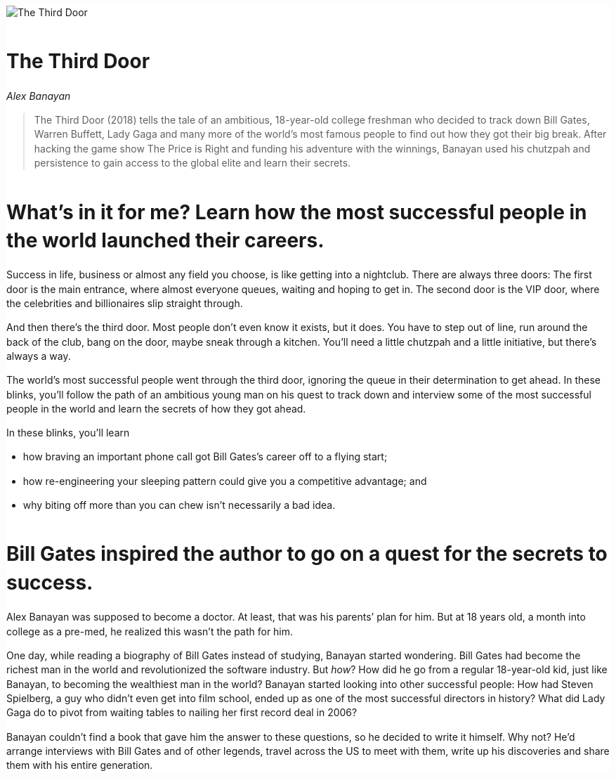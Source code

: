 ![The Third Door](https://images.blinkist.com/images/books/5b7d22e5b238e1000722f82f/1_1/470.jpg)
# The Third Door
*Alex Banayan*

>The Third Door (2018) tells the tale of an ambitious, 18-year-old college freshman who decided to track down Bill Gates, Warren Buffett, Lady Gaga and many more of the world’s most famous people to find out how they got their big break. After hacking the game show The Price is Right and funding his adventure with the winnings, Banayan used his chutzpah and persistence to gain access to the global elite and learn their secrets.


# What’s in it for me? Learn how the most successful people in the world launched their careers.

Success in life, business or almost any field you choose, is like getting into a nightclub. There are always three doors: The first door is the main entrance, where almost everyone queues, waiting and hoping to get in. The second door is the VIP door, where the celebrities and billionaires slip straight through.

And then there’s the third door. Most people don’t even know it exists, but it does. You have to step out of line, run around the back of the club, bang on the door, maybe sneak through a kitchen. You’ll need a little chutzpah and a little initiative, but there’s always a way.

The world’s most successful people went through the third door, ignoring the queue in their determination to get ahead. In these blinks, you’ll follow the path of an ambitious young man on his quest to track down and interview some of the most successful people in the world and learn the secrets of how they got ahead.

In these blinks, you’ll learn

- how braving an important phone call got Bill Gates’s career off to a flying start;

- how re-engineering your sleeping pattern could give you a competitive advantage; and

- why biting off more than you can chew isn’t necessarily a bad idea.


# Bill Gates inspired the author to go on a quest for the secrets to success.

Alex Banayan was supposed to become a doctor. At least, that was his parents’ plan for him. But at 18 years old, a month into college as a pre-med, he realized this wasn’t the path for him.

One day, while reading a biography of Bill Gates instead of studying, Banayan started wondering. Bill Gates had become the richest man in the world and revolutionized the software industry. But *how*? How did he go from a regular 18-year-old kid, just like Banayan, to becoming the wealthiest man in the world? Banayan started looking into other successful people: How had Steven Spielberg, a guy who didn’t even get into film school, ended up as one of the most successful directors in history? What did Lady Gaga do to pivot from waiting tables to nailing her first record deal in 2006?

Banayan couldn’t find a book that gave him the answer to these questions, so he decided to write it himself. Why not? He’d arrange interviews with Bill Gates and of other legends, travel across the US to meet with them, write up his discoveries and share them with his entire generation.
